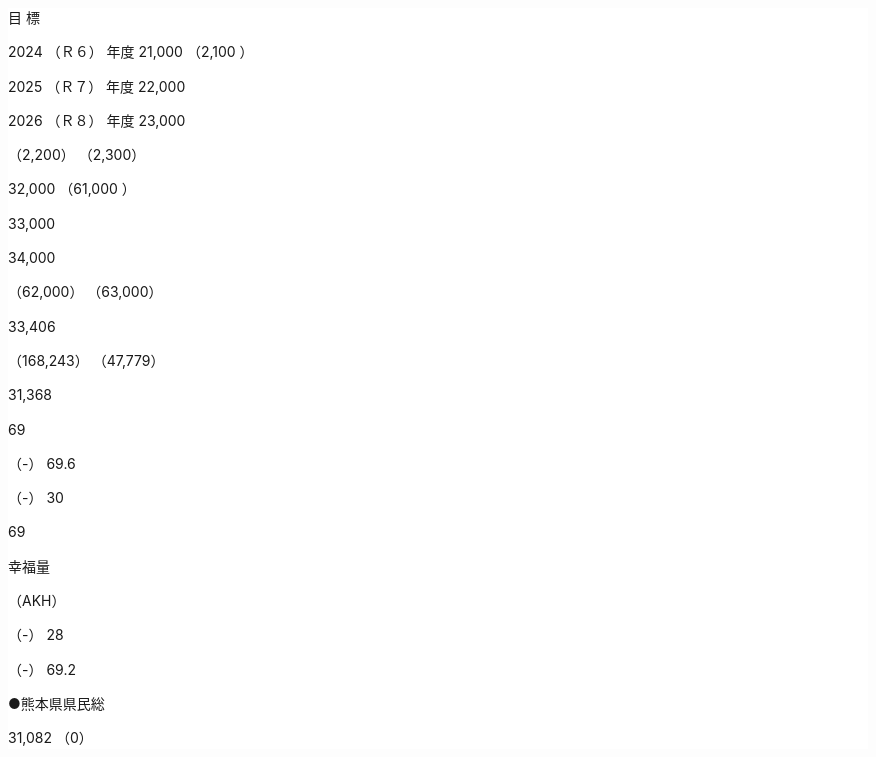 目
標

2024
（Ｒ６）
年度
21,000
（2,100
）

2025
（Ｒ７）
年度
22,000

2026
（Ｒ８）
年度
23,000

（2,200）  （2,300）

32,000
（61,000
）

33,000

34,000

（62,000）  （63,000）

33,406

（168,243）  （47,779）

31,368

69

（-）
69.6

（-）
30

69

幸福量

（AKH）

（-）
28

（-）
69.2

●熊本県県民総

31,082
（0）
